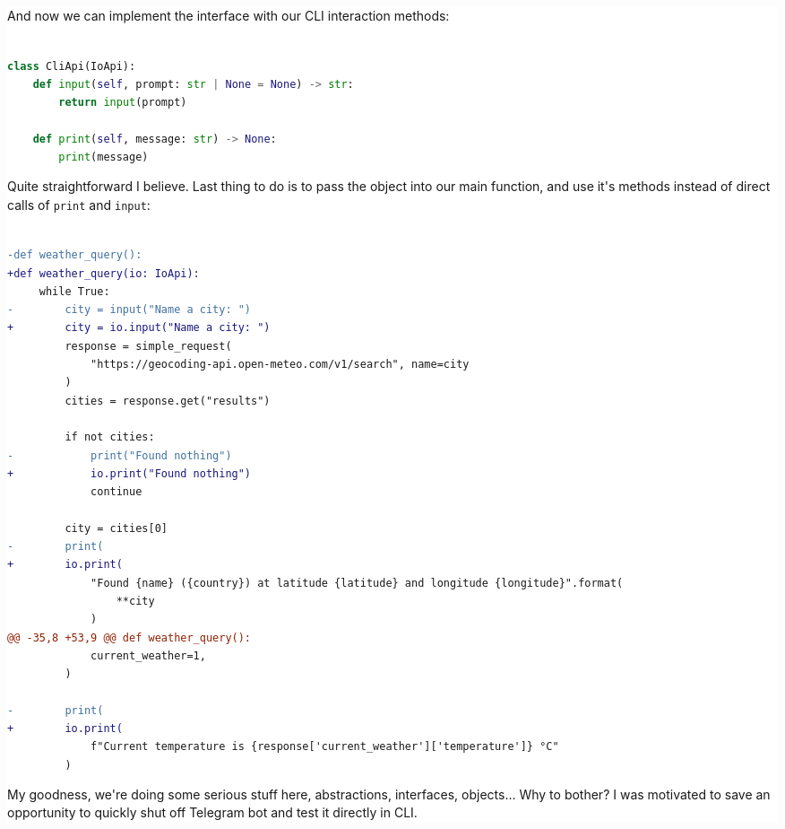 And now we can implement the interface with our CLI interaction methods:

```python

class CliApi(IoApi):
    def input(self, prompt: str | None = None) -> str:
        return input(prompt)

    def print(self, message: str) -> None:
        print(message)

```

Quite straightforward I believe. Last thing to do is to pass the object into our main function, and use it's methods instead of direct calls of `print` and `input`:

```diff

-def weather_query():
+def weather_query(io: IoApi):
     while True:
-        city = input("Name a city: ")
+        city = io.input("Name a city: ")
         response = simple_request(
             "https://geocoding-api.open-meteo.com/v1/search", name=city
         )
         cities = response.get("results")
 
         if not cities:
-            print("Found nothing")
+            io.print("Found nothing")
             continue
 
         city = cities[0]
-        print(
+        io.print(
             "Found {name} ({country}) at latitude {latitude} and longitude {longitude}".format(
                 **city
             )
@@ -35,8 +53,9 @@ def weather_query():
             current_weather=1,
         )
 
-        print(
+        io.print(
             f"Current temperature is {response['current_weather']['temperature']} °C"
         )

```

My goodness, we're doing some serious stuff here, abstractions, interfaces, objects... Why to bother? I was motivated to save an opportunity to quickly shut off Telegram bot and test it directly in CLI.
